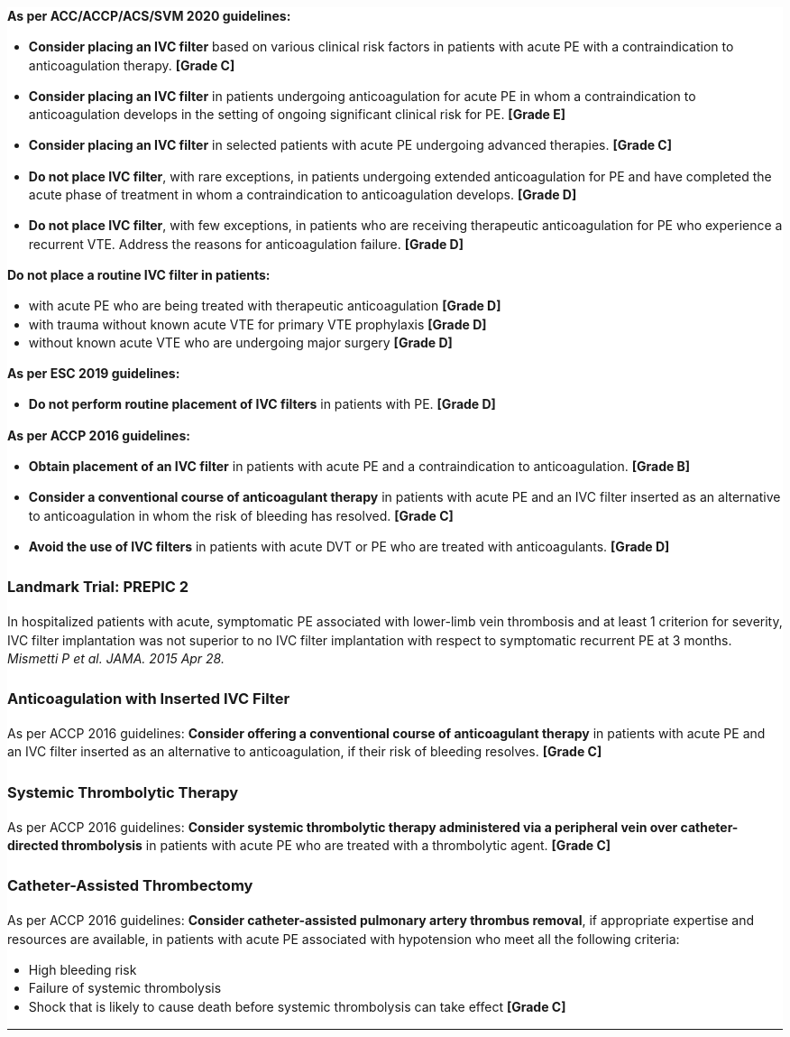 **As per ACC/ACCP/ACS/SVM 2020 guidelines:**
- **Consider placing an IVC filter** based on various clinical risk factors in patients with acute PE with a contraindication to anticoagulation therapy. **[Grade C]**

- **Consider placing an IVC filter** in patients undergoing anticoagulation for acute PE in whom a contraindication to anticoagulation develops in the setting of ongoing significant clinical risk for PE. **[Grade E]**

- **Consider placing an IVC filter** in selected patients with acute PE undergoing advanced therapies. **[Grade C]**

- **Do not place IVC filter**, with rare exceptions, in patients undergoing extended anticoagulation for PE and have completed the acute phase of treatment in whom a contraindication to anticoagulation develops. **[Grade D]**

- **Do not place IVC filter**, with few exceptions, in patients who are receiving therapeutic anticoagulation for PE who experience a recurrent VTE. Address the reasons for anticoagulation failure. **[Grade D]**

**Do not place a routine IVC filter in patients:**
- with acute PE who are being treated with therapeutic anticoagulation **[Grade D]**
- with trauma without known acute VTE for primary VTE prophylaxis **[Grade D]**
- without known acute VTE who are undergoing major surgery **[Grade D]**

**As per ESC 2019 guidelines:**
- **Do not perform routine placement of IVC filters** in patients with PE. **[Grade D]**

**As per ACCP 2016 guidelines:**
- **Obtain placement of an IVC filter** in patients with acute PE and a contraindication to anticoagulation. **[Grade B]**

- **Consider a conventional course of anticoagulant therapy** in patients with acute PE and an IVC filter inserted as an alternative to anticoagulation in whom the risk of bleeding has resolved. **[Grade C]**

- **Avoid the use of IVC filters** in patients with acute DVT or PE who are treated with anticoagulants. **[Grade D]**

### Landmark Trial: PREPIC 2
In hospitalized patients with acute, symptomatic PE associated with lower-limb vein thrombosis and at least 1 criterion for severity, IVC filter implantation was not superior to no IVC filter implantation with respect to symptomatic recurrent PE at 3 months.
*Mismetti P et al. JAMA. 2015 Apr 28.*

### Anticoagulation with Inserted IVC Filter
As per ACCP 2016 guidelines: **Consider offering a conventional course of anticoagulant therapy** in patients with acute PE and an IVC filter inserted as an alternative to anticoagulation, if their risk of bleeding resolves. **[Grade C]**

### Systemic Thrombolytic Therapy
As per ACCP 2016 guidelines: **Consider systemic thrombolytic therapy administered via a peripheral vein over catheter-directed thrombolysis** in patients with acute PE who are treated with a thrombolytic agent. **[Grade C]**

### Catheter-Assisted Thrombectomy
As per ACCP 2016 guidelines: **Consider catheter-assisted pulmonary artery thrombus removal**, if appropriate expertise and resources are available, in patients with acute PE associated with hypotension who meet all the following criteria:
- High bleeding risk
- Failure of systemic thrombolysis
- Shock that is likely to cause death before systemic thrombolysis can take effect **[Grade C]**

---
